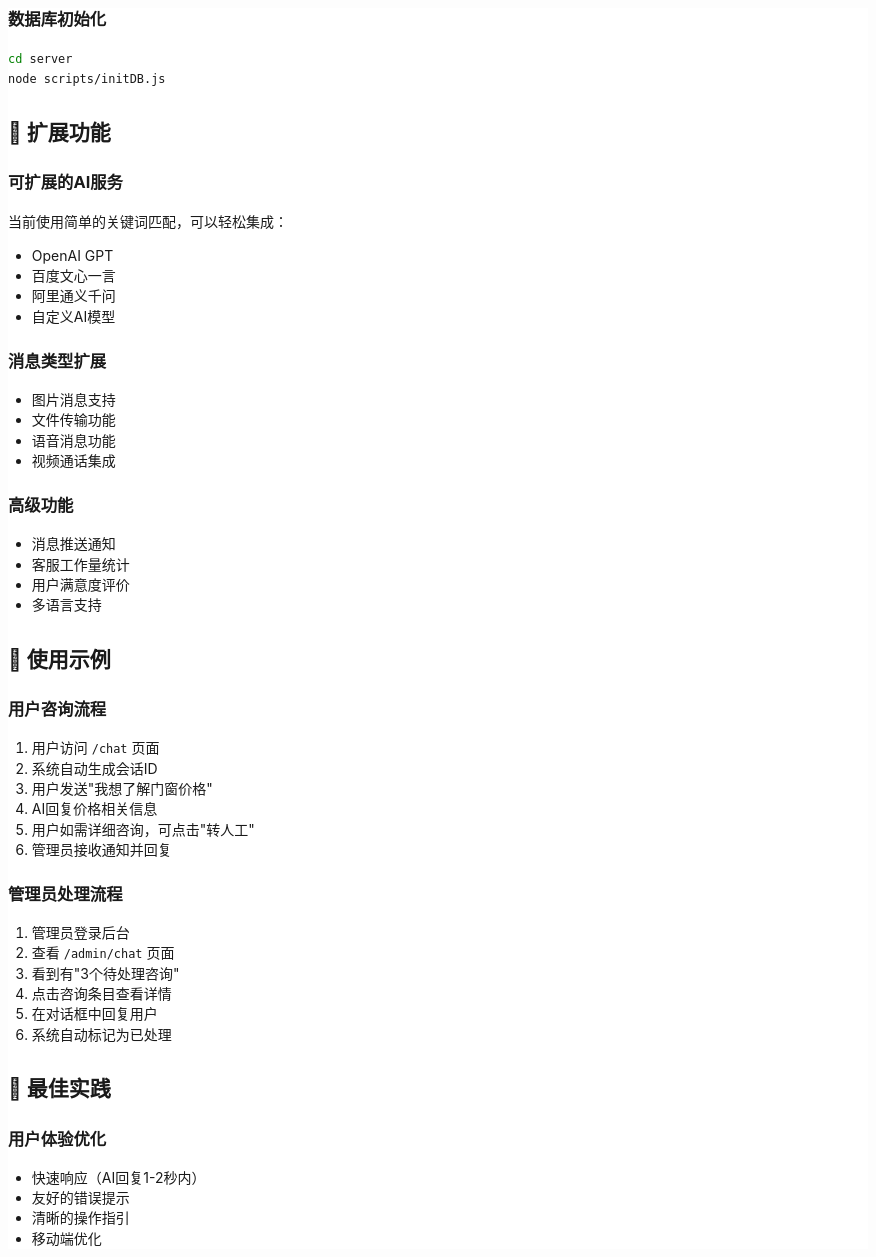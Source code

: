 ### 数据库初始化
```bash
cd server
node scripts/initDB.js
```

## 🔄 扩展功能

### 可扩展的AI服务
当前使用简单的关键词匹配，可以轻松集成：
- OpenAI GPT
- 百度文心一言
- 阿里通义千问
- 自定义AI模型

### 消息类型扩展
- 图片消息支持
- 文件传输功能
- 语音消息功能
- 视频通话集成

### 高级功能
- 消息推送通知
- 客服工作量统计
- 用户满意度评价
- 多语言支持

## 📝 使用示例

### 用户咨询流程
1. 用户访问 `/chat` 页面
2. 系统自动生成会话ID
3. 用户发送"我想了解门窗价格"
4. AI回复价格相关信息
5. 用户如需详细咨询，可点击"转人工"
6. 管理员接收通知并回复

### 管理员处理流程
1. 管理员登录后台
2. 查看 `/admin/chat` 页面
3. 看到有"3个待处理咨询"
4. 点击咨询条目查看详情
5. 在对话框中回复用户
6. 系统自动标记为已处理

## 🎯 最佳实践

### 用户体验优化
- 快速响应（AI回复1-2秒内）
- 友好的错误提示
- 清晰的操作指引
- 移动端优化
